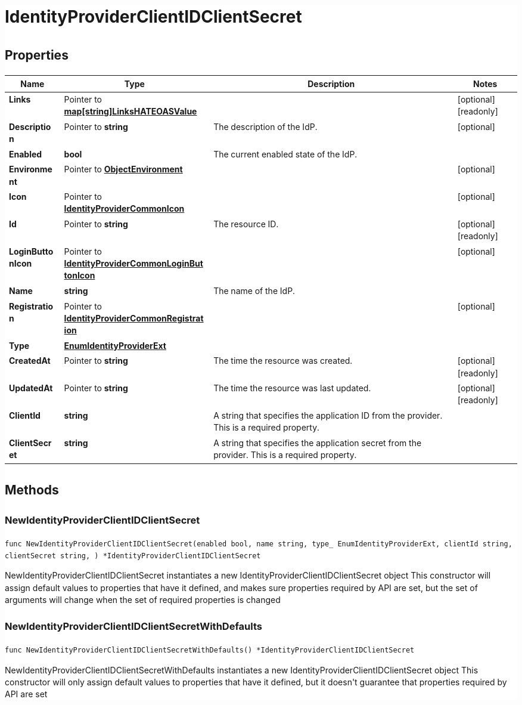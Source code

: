 # IdentityProviderClientIDClientSecret

## Properties

Name | Type | Description | Notes
------------ | ------------- | ------------- | -------------
**Links** | Pointer to [**map[string]LinksHATEOASValue**](LinksHATEOASValue.md) |  | [optional] [readonly] 
**Description** | Pointer to **string** | The description of the IdP. | [optional] 
**Enabled** | **bool** | The current enabled state of the IdP. | 
**Environment** | Pointer to [**ObjectEnvironment**](ObjectEnvironment.md) |  | [optional] 
**Icon** | Pointer to [**IdentityProviderCommonIcon**](IdentityProviderCommonIcon.md) |  | [optional] 
**Id** | Pointer to **string** | The resource ID. | [optional] [readonly] 
**LoginButtonIcon** | Pointer to [**IdentityProviderCommonLoginButtonIcon**](IdentityProviderCommonLoginButtonIcon.md) |  | [optional] 
**Name** | **string** | The name of the IdP. | 
**Registration** | Pointer to [**IdentityProviderCommonRegistration**](IdentityProviderCommonRegistration.md) |  | [optional] 
**Type** | [**EnumIdentityProviderExt**](EnumIdentityProviderExt.md) |  | 
**CreatedAt** | Pointer to **string** | The time the resource was created. | [optional] [readonly] 
**UpdatedAt** | Pointer to **string** | The time the resource was last updated. | [optional] [readonly] 
**ClientId** | **string** | A string that specifies the application ID from the provider. This is a required property. | 
**ClientSecret** | **string** | A string that specifies the application secret from the provider. This is a required property. | 

## Methods

### NewIdentityProviderClientIDClientSecret

`func NewIdentityProviderClientIDClientSecret(enabled bool, name string, type_ EnumIdentityProviderExt, clientId string, clientSecret string, ) *IdentityProviderClientIDClientSecret`

NewIdentityProviderClientIDClientSecret instantiates a new IdentityProviderClientIDClientSecret object
This constructor will assign default values to properties that have it defined,
and makes sure properties required by API are set, but the set of arguments
will change when the set of required properties is changed

### NewIdentityProviderClientIDClientSecretWithDefaults

`func NewIdentityProviderClientIDClientSecretWithDefaults() *IdentityProviderClientIDClientSecret`

NewIdentityProviderClientIDClientSecretWithDefaults instantiates a new IdentityProviderClientIDClientSecret object
This constructor will only assign default values to properties that have it defined,
but it doesn't guarantee that properties required by API are set
